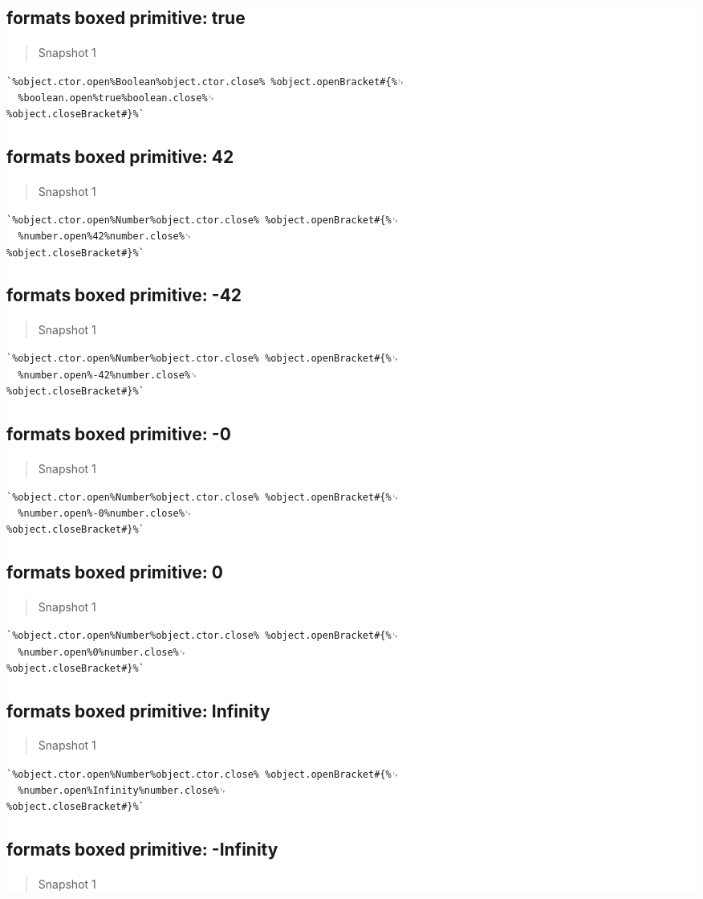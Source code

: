 ## formats boxed primitive: true

> Snapshot 1

    `%object.ctor.open%Boolean%object.ctor.close% %object.openBracket#{%␊
      %boolean.open%true%boolean.close%␊
    %object.closeBracket#}%`

## formats boxed primitive: 42

> Snapshot 1

    `%object.ctor.open%Number%object.ctor.close% %object.openBracket#{%␊
      %number.open%42%number.close%␊
    %object.closeBracket#}%`

## formats boxed primitive: -42

> Snapshot 1

    `%object.ctor.open%Number%object.ctor.close% %object.openBracket#{%␊
      %number.open%-42%number.close%␊
    %object.closeBracket#}%`

## formats boxed primitive: -0

> Snapshot 1

    `%object.ctor.open%Number%object.ctor.close% %object.openBracket#{%␊
      %number.open%-0%number.close%␊
    %object.closeBracket#}%`

## formats boxed primitive: 0

> Snapshot 1

    `%object.ctor.open%Number%object.ctor.close% %object.openBracket#{%␊
      %number.open%0%number.close%␊
    %object.closeBracket#}%`

## formats boxed primitive: Infinity

> Snapshot 1

    `%object.ctor.open%Number%object.ctor.close% %object.openBracket#{%␊
      %number.open%Infinity%number.close%␊
    %object.closeBracket#}%`

## formats boxed primitive: -Infinity

> Snapshot 1

